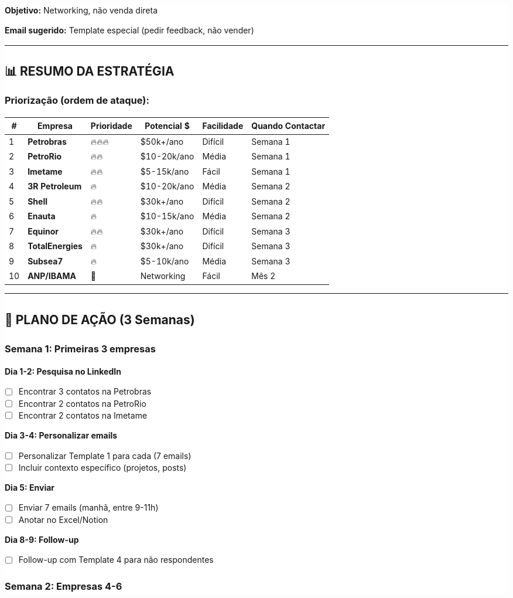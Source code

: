 **Objetivo:** Networking, não venda direta

**Email sugerido:** Template especial (pedir feedback, não vender)

---

## 📊 RESUMO DA ESTRATÉGIA

### Priorização (ordem de ataque):

| # | Empresa | Prioridade | Potencial $ | Facilidade | Quando Contactar |
|---|---------|------------|-------------|------------|------------------|
| 1 | **Petrobras** | 🔥🔥🔥 | $50k+/ano | Difícil | Semana 1 |
| 2 | **PetroRio** | 🔥🔥 | $10-20k/ano | Média | Semana 1 |
| 3 | **Imetame** | 🔥🔥 | $5-15k/ano | Fácil | Semana 1 |
| 4 | **3R Petroleum** | 🔥 | $10-20k/ano | Média | Semana 2 |
| 5 | **Shell** | 🔥🔥 | $30k+/ano | Difícil | Semana 2 |
| 6 | **Enauta** | 🔥 | $10-15k/ano | Média | Semana 2 |
| 7 | **Equinor** | 🔥🔥 | $30k+/ano | Difícil | Semana 3 |
| 8 | **TotalEnergies** | 🔥 | $30k+/ano | Difícil | Semana 3 |
| 9 | **Subsea7** | 🔥 | $5-10k/ano | Média | Semana 3 |
| 10 | **ANP/IBAMA** | 🎯 | Networking | Fácil | Mês 2 |

---

## 🎯 PLANO DE AÇÃO (3 Semanas)

### Semana 1: Primeiras 3 empresas

**Dia 1-2: Pesquisa no LinkedIn**
- [ ] Encontrar 3 contatos na Petrobras
- [ ] Encontrar 2 contatos na PetroRio
- [ ] Encontrar 2 contatos na Imetame

**Dia 3-4: Personalizar emails**
- [ ] Personalizar Template 1 para cada (7 emails)
- [ ] Incluir contexto específico (projetos, posts)

**Dia 5: Enviar**
- [ ] Enviar 7 emails (manhã, entre 9-11h)
- [ ] Anotar no Excel/Notion

**Dia 8-9: Follow-up**
- [ ] Follow-up com Template 4 para não respondentes

### Semana 2: Empresas 4-6
